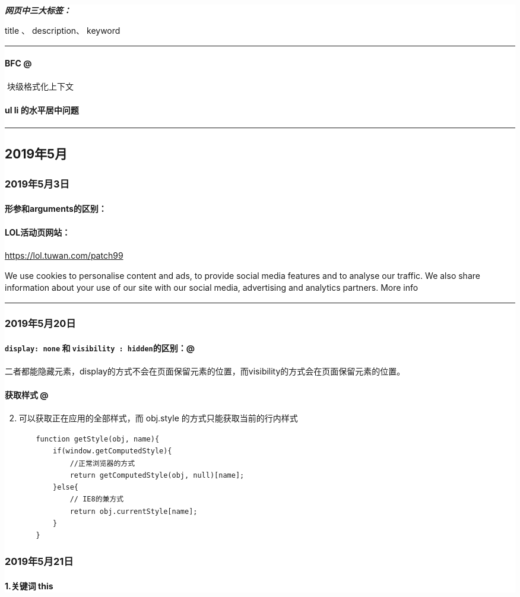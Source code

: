 ***网页中三大标签：*** 

title 、
description、
keyword
******************

#### BFC @

​	块级格式化上下文

#### ul li 的水平居中问题

-------------------
## 2019年5月
### 2019年5月3日
#### 形参和arguments的区别：

#### LOL活动页网站：

 https://lol.tuwan.com/patch99

We use cookies to personalise content and ads, to provide social media features and to analyse our traffic. We also share information about your use of our site with our social media, advertising and analytics partners. More info

------------------

### 2019年5月20日
#### `display: none` 和 `visibility : hidden`的区别：@
二者都能隐藏元素，display的方式不会在页面保留元素的位置，而visibility的方式会在页面保留元素的位置。

#### 获取样式 @

2. 可以获取正在应用的全部样式，而 obj.style 的方式只能获取当前的行内样式

    ```
        function getStyle(obj, name){
            if(window.getComputedStyle){
                //正常浏览器的方式
                return getComputedStyle(obj, null)[name];
            }else{
                // IE8的兼方式
                return obj.currentStyle[name];
            }
        }
    ```

### 2019年5月21日
#### 1.关键词 this
